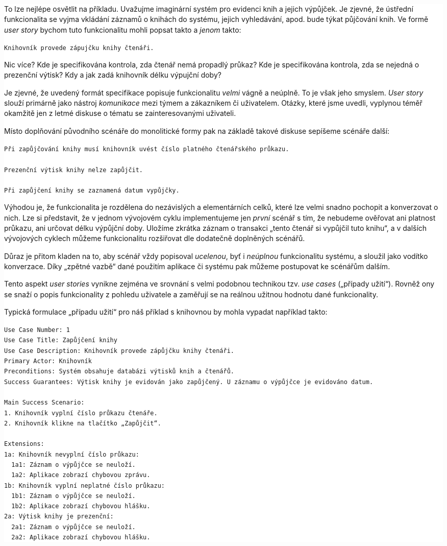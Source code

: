 To lze nejlépe osvětlit na příkladu. Uvažujme imaginární systém pro evidenci knih a jejich výpůjček. Je zjevné, že ústřední funkcionalita se vyjma vkládání záznamů o knihách do systému, jejich vyhledávání, apod. bude týkat půjčování knih. Ve formě _user story_ bychom tuto funkcionalitu mohli popsat takto a _jenom_ takto:

    Knihovník provede zápujčku knihy čtenáři.

Nic více? Kde je specifikována kontrola, zda čtenář nemá propadlý průkaz? Kde je specifikována kontrola, zda se nejedná o prezenční výtisk? Kdy a jak zadá knihovník délku výpujční doby?

Je zjevné, že uvedený formát specifikace popisuje funkcionalitu _velmi_ vágně a neúplně. To je však jeho smyslem. _User story_ slouží primárně jako nástroj _komunikace_ mezi týmem a zákazníkem či uživatelem. Otázky, které jsme uvedli, vyplynou téměř okamžitě jen z letmé diskuse o tématu se zainteresovanými uživateli.

Místo doplňování původního scénáře do monolitické formy pak na základě takové diskuse sepíšeme scénáře další:

    Při zapůjčování knihy musí knihovník uvést číslo platného čtenářského průkazu.

    Prezenční výtisk knihy nelze zapůjčit.

    Při zapůjčení knihy se zaznamená datum vypůjčky.

Výhodou je, že funkcionalita je rozdělena do nezávislých a elementárních celků, které lze velmi snadno pochopit a konverzovat o nich. Lze si představit, že v jednom vývojovém cyklu implementujeme jen _první_ scénář s tím, že nebudeme ověřovat ani platnost průkazu, ani určovat délku výpůjční doby. Uložíme zkrátka záznam o transakci „tento čtenář si vypůjčil tuto knihu“, a v dalších vývojových cyklech můžeme funkcionalitu rozšiřovat dle dodatečně doplněných scénářů.

Důraz je přitom kladen na to, aby scénář vždy popisoval _ucelenou_, byť i _neúplnou_ funkcionalitu systému, a sloužil jako vodítko konverzace. Díky „zpětné vazbě“ dané použitím aplikace či systému pak můžeme postupovat ke scénářům dalším.

Tento aspekt _user stories_ vynikne zejména ve srovnání s velmi podobnou technikou tzv. _use cases_ („případy užití“). Rovněž ony se snaží o popis funkcionality z pohledu uživatele a zaměřují se na reálnou užitnou hodnotu dané funkcionality.

Typická formulace „případu užití“ pro náš příklad s knihovnou by mohla vypadat například takto:

    Use Case Number: 1
    Use Case Title: Zapůjčení knihy
    Use Case Description: Knihovník provede zápůjčku knihy čtenáři.
    Primary Actor: Knihovník
    Preconditions: Systém obsahuje databázi výtisků knih a čtenářů.
    Success Guarantees: Výtisk knihy je evidován jako zapůjčený. U záznamu o výpůjčce je evidováno datum.

    Main Success Scenario:
    1. Knihovník vyplní číslo průkazu čtenáře.
    2. Knihovník klikne na tlačítko „Zapůjčit“.

    Extensions:
    1a: Knihovník nevyplní číslo průkazu:
      1a1: Záznam o výpůjčce se neuloží.
      1a2: Aplikace zobrazí chybovou zprávu.
    1b: Knihovník vyplní neplatné číslo průkazu:
      1b1: Záznam o výpůjčce se neuloží.
      1b2: Aplikace zobrazí chybovou hlášku.
    2a: Výtisk knihy je prezenční:
      2a1: Záznam o výpůjčce se neuloží.
      2a2: Aplikace zobrazí chybovou hlášku.
